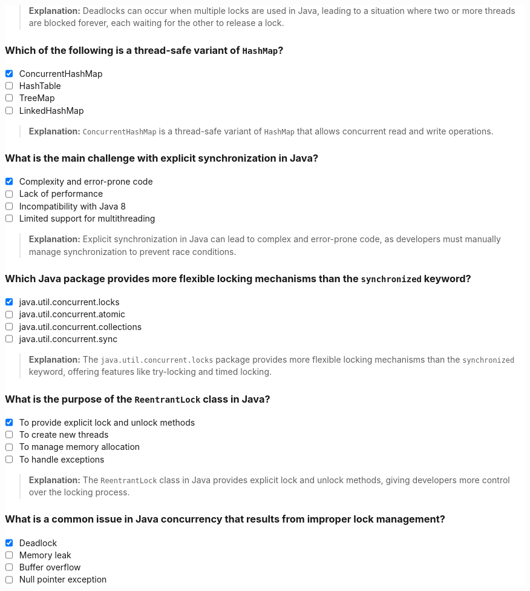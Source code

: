 > **Explanation:** Deadlocks can occur when multiple locks are used in Java, leading to a situation where two or more threads are blocked forever, each waiting for the other to release a lock.

### Which of the following is a thread-safe variant of `HashMap`?

- [x] ConcurrentHashMap
- [ ] HashTable
- [ ] TreeMap
- [ ] LinkedHashMap

> **Explanation:** `ConcurrentHashMap` is a thread-safe variant of `HashMap` that allows concurrent read and write operations.

### What is the main challenge with explicit synchronization in Java?

- [x] Complexity and error-prone code
- [ ] Lack of performance
- [ ] Incompatibility with Java 8
- [ ] Limited support for multithreading

> **Explanation:** Explicit synchronization in Java can lead to complex and error-prone code, as developers must manually manage synchronization to prevent race conditions.

### Which Java package provides more flexible locking mechanisms than the `synchronized` keyword?

- [x] java.util.concurrent.locks
- [ ] java.util.concurrent.atomic
- [ ] java.util.concurrent.collections
- [ ] java.util.concurrent.sync

> **Explanation:** The `java.util.concurrent.locks` package provides more flexible locking mechanisms than the `synchronized` keyword, offering features like try-locking and timed locking.

### What is the purpose of the `ReentrantLock` class in Java?

- [x] To provide explicit lock and unlock methods
- [ ] To create new threads
- [ ] To manage memory allocation
- [ ] To handle exceptions

> **Explanation:** The `ReentrantLock` class in Java provides explicit lock and unlock methods, giving developers more control over the locking process.

### What is a common issue in Java concurrency that results from improper lock management?

- [x] Deadlock
- [ ] Memory leak
- [ ] Buffer overflow
- [ ] Null pointer exception
